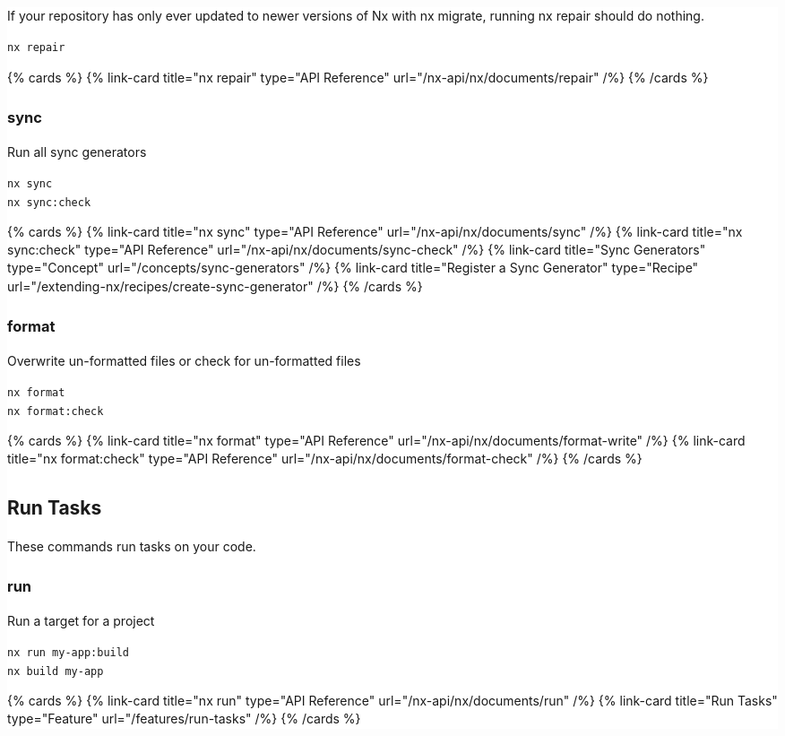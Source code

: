 If your repository has only ever updated to newer versions of Nx with nx migrate, running nx repair should do nothing.

```shell
nx repair
```

{% cards %}
{% link-card title="nx repair" type="API Reference" url="/nx-api/nx/documents/repair" /%}
{% /cards %}

### sync

Run all sync generators

```shell
nx sync
nx sync:check
```

{% cards %}
{% link-card title="nx sync" type="API Reference" url="/nx-api/nx/documents/sync" /%}
{% link-card title="nx sync:check" type="API Reference" url="/nx-api/nx/documents/sync-check" /%}
{% link-card title="Sync Generators" type="Concept" url="/concepts/sync-generators" /%}
{% link-card title="Register a Sync Generator" type="Recipe" url="/extending-nx/recipes/create-sync-generator" /%}
{% /cards %}

### format

Overwrite un-formatted files or check for un-formatted files

```shell
nx format
nx format:check
```

{% cards %}
{% link-card title="nx format" type="API Reference" url="/nx-api/nx/documents/format-write" /%}
{% link-card title="nx format:check" type="API Reference" url="/nx-api/nx/documents/format-check" /%}
{% /cards %}

## Run Tasks

These commands run tasks on your code.

### run

Run a target for a project

```shell
nx run my-app:build
nx build my-app
```

{% cards %}
{% link-card title="nx run" type="API Reference" url="/nx-api/nx/documents/run" /%}
{% link-card title="Run Tasks" type="Feature" url="/features/run-tasks" /%}
{% /cards %}
